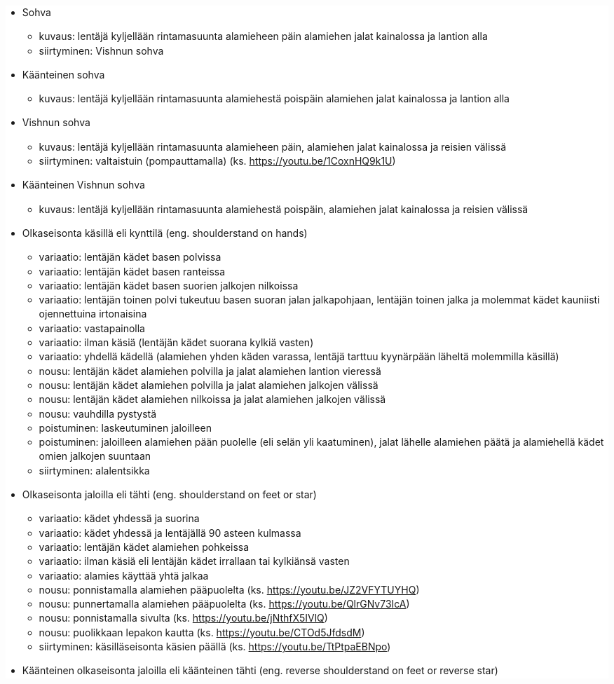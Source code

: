 * Sohva

  - kuvaus: lentäjä kyljellään rintamasuunta alamieheen päin alamiehen jalat kainalossa ja lantion alla
  - siirtyminen: Vishnun sohva

* Käänteinen sohva

  - kuvaus: lentäjä kyljellään rintamasuunta alamiehestä poispäin alamiehen jalat kainalossa ja lantion alla

* Vishnun sohva

  - kuvaus: lentäjä kyljellään rintamasuunta alamieheen päin, alamiehen jalat kainalossa ja reisien välissä
  - siirtyminen: valtaistuin (pompauttamalla) (ks. https://youtu.be/1CoxnHQ9k1U)

* Käänteinen Vishnun sohva

  - kuvaus: lentäjä kyljellään rintamasuunta alamiehestä poispäin, alamiehen jalat kainalossa ja reisien välissä

* Olkaseisonta käsillä eli kynttilä (eng. shoulderstand on hands)

  - variaatio: lentäjän kädet basen polvissa
  - variaatio: lentäjän kädet basen ranteissa
  - variaatio: lentäjän kädet basen suorien jalkojen nilkoissa
  - variaatio: lentäjän toinen polvi tukeutuu basen suoran jalan jalkapohjaan, lentäjän toinen jalka ja molemmat kädet kauniisti ojennettuina irtonaisina
  - variaatio: vastapainolla
  - variaatio: ilman käsiä (lentäjän kädet suorana kylkiä vasten)
  - variaatio: yhdellä kädellä (alamiehen yhden käden varassa, lentäjä tarttuu kyynärpään läheltä molemmilla käsillä)
  - nousu: lentäjän kädet alamiehen polvilla ja jalat alamiehen lantion vieressä
  - nousu: lentäjän kädet alamiehen polvilla ja jalat alamiehen jalkojen välissä
  - nousu: lentäjän kädet alamiehen nilkoissa ja jalat alamiehen jalkojen välissä
  - nousu: vauhdilla pystystä
  - poistuminen: laskeutuminen jaloilleen
  - poistuminen: jaloilleen alamiehen pään puolelle (eli selän yli kaatuminen), jalat lähelle alamiehen päätä ja alamiehellä kädet omien jalkojen suuntaan
  - siirtyminen: alalentsikka

* Olkaseisonta jaloilla eli tähti (eng. shoulderstand on feet or star)

  - variaatio: kädet yhdessä ja suorina
  - variaatio: kädet yhdessä ja lentäjällä 90 asteen kulmassa
  - variaatio: lentäjän kädet alamiehen pohkeissa
  - variaatio: ilman käsiä eli lentäjän kädet irrallaan tai kylkiänsä vasten
  - variaatio: alamies käyttää yhtä jalkaa
  - nousu: ponnistamalla alamiehen pääpuolelta (ks. https://youtu.be/JZ2VFYTUYHQ)
  - nousu: punnertamalla alamiehen pääpuolelta (ks. https://youtu.be/QlrGNv73IcA)
  - nousu: ponnistamalla sivulta (ks. https://youtu.be/jNthfX5IVlQ)
  - nousu: puolikkaan lepakon kautta (ks. https://youtu.be/CTOd5JfdsdM)
  - siirtyminen: käsilläseisonta käsien päällä (ks. https://youtu.be/TtPtpaEBNpo)

* Käänteinen olkaseisonta jaloilla eli käänteinen tähti (eng. reverse shoulderstand on feet or reverse star)
